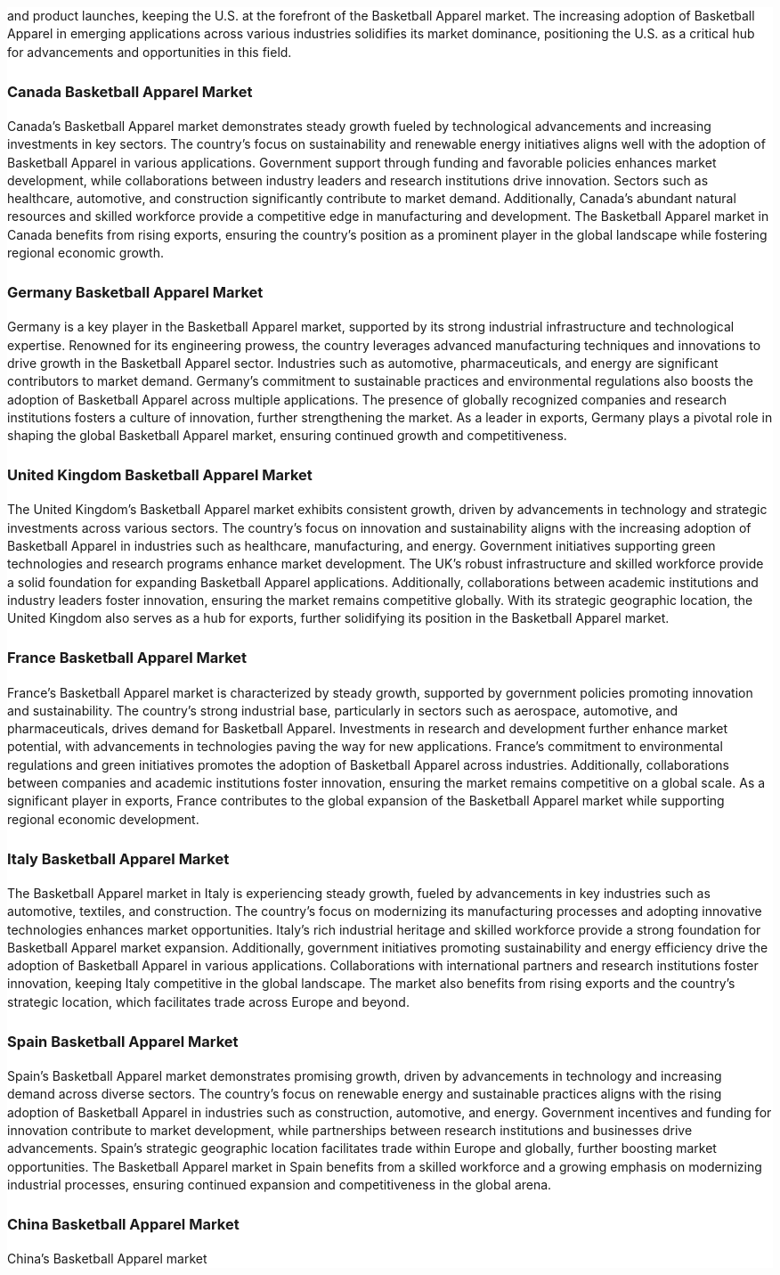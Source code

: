 and product launches, keeping the U.S. at the forefront of the Basketball Apparel market. The increasing adoption of Basketball Apparel in emerging applications across various industries solidifies its market dominance, positioning the U.S. as a critical hub for advancements and opportunities in this field.</p><h3>Canada Basketball Apparel Market</h3><p>Canada&rsquo;s Basketball Apparel market demonstrates steady growth fueled by technological advancements and increasing investments in key sectors. The country&rsquo;s focus on sustainability and renewable energy initiatives aligns well with the adoption of Basketball Apparel in various applications. Government support through funding and favorable policies enhances market development, while collaborations between industry leaders and research institutions drive innovation. Sectors such as healthcare, automotive, and construction significantly contribute to market demand. Additionally, Canada&rsquo;s abundant natural resources and skilled workforce provide a competitive edge in manufacturing and development. The Basketball Apparel market in Canada benefits from rising exports, ensuring the country&rsquo;s position as a prominent player in the global landscape while fostering regional economic growth.</p><h3>Germany Basketball Apparel Market</h3><p>Germany is a key player in the Basketball Apparel market, supported by its strong industrial infrastructure and technological expertise. Renowned for its engineering prowess, the country leverages advanced manufacturing techniques and innovations to drive growth in the Basketball Apparel sector. Industries such as automotive, pharmaceuticals, and energy are significant contributors to market demand. Germany&rsquo;s commitment to sustainable practices and environmental regulations also boosts the adoption of Basketball Apparel across multiple applications. The presence of globally recognized companies and research institutions fosters a culture of innovation, further strengthening the market. As a leader in exports, Germany plays a pivotal role in shaping the global Basketball Apparel market, ensuring continued growth and competitiveness.</p><h3>United Kingdom Basketball Apparel Market</h3><p>The United Kingdom&rsquo;s Basketball Apparel market exhibits consistent growth, driven by advancements in technology and strategic investments across various sectors. The country&rsquo;s focus on innovation and sustainability aligns with the increasing adoption of Basketball Apparel in industries such as healthcare, manufacturing, and energy. Government initiatives supporting green technologies and research programs enhance market development. The UK&rsquo;s robust infrastructure and skilled workforce provide a solid foundation for expanding Basketball Apparel applications. Additionally, collaborations between academic institutions and industry leaders foster innovation, ensuring the market remains competitive globally. With its strategic geographic location, the United Kingdom also serves as a hub for exports, further solidifying its position in the Basketball Apparel market.</p><h3>France Basketball Apparel Market</h3><p>France&rsquo;s Basketball Apparel market is characterized by steady growth, supported by government policies promoting innovation and sustainability. The country&rsquo;s strong industrial base, particularly in sectors such as aerospace, automotive, and pharmaceuticals, drives demand for Basketball Apparel. Investments in research and development further enhance market potential, with advancements in technologies paving the way for new applications. France&rsquo;s commitment to environmental regulations and green initiatives promotes the adoption of Basketball Apparel across industries. Additionally, collaborations between companies and academic institutions foster innovation, ensuring the market remains competitive on a global scale. As a significant player in exports, France contributes to the global expansion of the Basketball Apparel market while supporting regional economic development.</p><h3>Italy Basketball Apparel Market</h3><p>The Basketball Apparel market in Italy is experiencing steady growth, fueled by advancements in key industries such as automotive, textiles, and construction. The country&rsquo;s focus on modernizing its manufacturing processes and adopting innovative technologies enhances market opportunities. Italy&rsquo;s rich industrial heritage and skilled workforce provide a strong foundation for Basketball Apparel market expansion. Additionally, government initiatives promoting sustainability and energy efficiency drive the adoption of Basketball Apparel in various applications. Collaborations with international partners and research institutions foster innovation, keeping Italy competitive in the global landscape. The market also benefits from rising exports and the country&rsquo;s strategic location, which facilitates trade across Europe and beyond.</p><h3>Spain Basketball Apparel Market</h3><p>Spain&rsquo;s Basketball Apparel market demonstrates promising growth, driven by advancements in technology and increasing demand across diverse sectors. The country&rsquo;s focus on renewable energy and sustainable practices aligns with the rising adoption of Basketball Apparel in industries such as construction, automotive, and energy. Government incentives and funding for innovation contribute to market development, while partnerships between research institutions and businesses drive advancements. Spain&rsquo;s strategic geographic location facilitates trade within Europe and globally, further boosting market opportunities. The Basketball Apparel market in Spain benefits from a skilled workforce and a growing emphasis on modernizing industrial processes, ensuring continued expansion and competitiveness in the global arena.</p><h3>China Basketball Apparel Market</h3><p>China&rsquo;s Basketball Apparel market